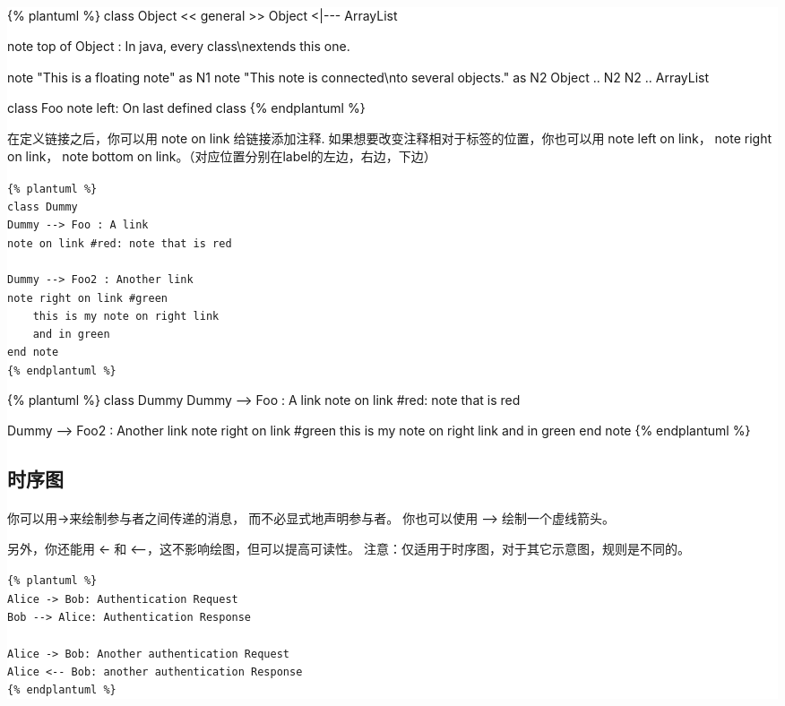 {% plantuml %}
class Object << general >>
Object <|--- ArrayList

note top of Object : In java, every class\nextends this one.

note "This is a floating note" as N1
note "This note is connected\nto several objects." as N2
Object .. N2
N2 .. ArrayList

class Foo
note left: On last defined class
{% endplantuml %}

在定义链接之后，你可以用 note on link 给链接添加注释. 如果想要改变注释相对于标签的位置，你也可以用 note left on link， note right on link， note bottom on link。（对应位置分别在label的左边，右边，下边）
```
{% plantuml %}
class Dummy
Dummy --> Foo : A link
note on link #red: note that is red

Dummy --> Foo2 : Another link
note right on link #green
	this is my note on right link
	and in green
end note
{% endplantuml %}
```

{% plantuml %}
class Dummy
Dummy --> Foo : A link
note on link #red: note that is red

Dummy --> Foo2 : Another link
note right on link #green
	this is my note on right link
	and in green
end note
{% endplantuml %}

## 时序图
你可以用->来绘制参与者之间传递的消息， 而不必显式地声明参与者。
你也可以使用 --> 绘制一个虚线箭头。

另外，你还能用 <- 和 <--，这不影响绘图，但可以提高可读性。 注意：仅适用于时序图，对于其它示意图，规则是不同的。
```
{% plantuml %}
Alice -> Bob: Authentication Request
Bob --> Alice: Authentication Response

Alice -> Bob: Another authentication Request
Alice <-- Bob: another authentication Response
{% endplantuml %}
```
